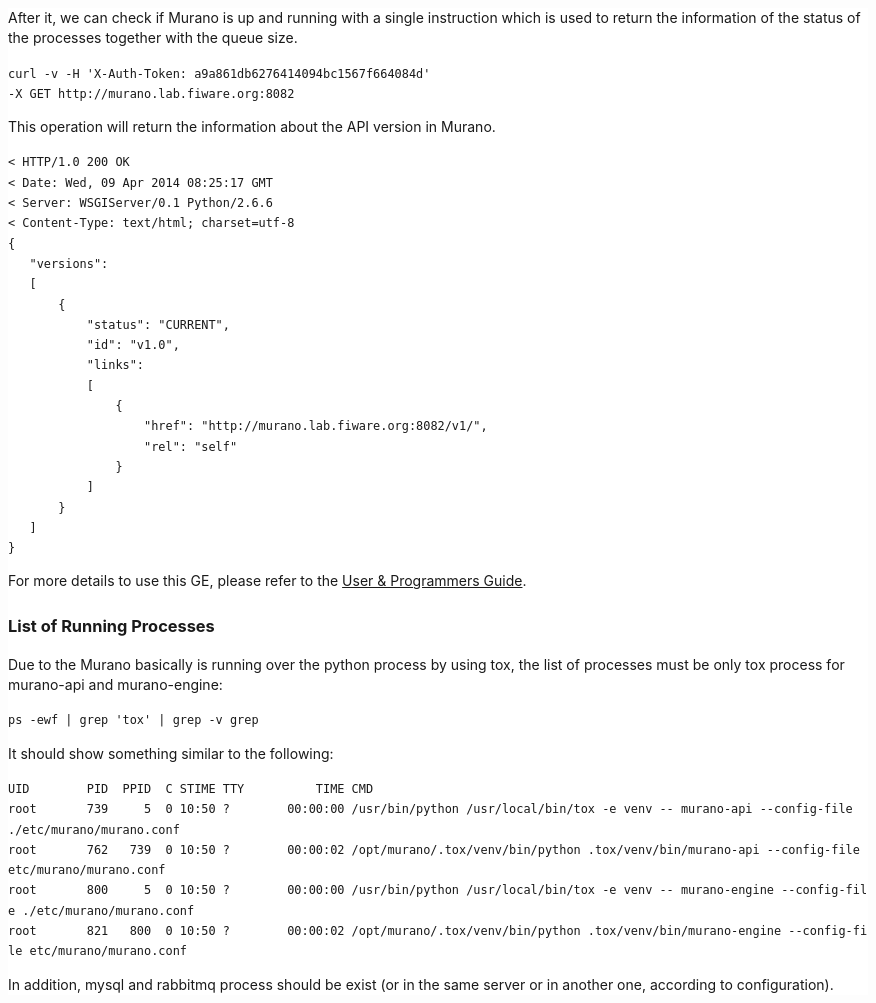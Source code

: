 
After it, we can check if Murano is up and running with a
single instruction which is used to return the information of the status
of the processes together with the queue size.

    curl -v -H 'X-Auth-Token: a9a861db6276414094bc1567f664084d'
    -X GET http://murano.lab.fiware.org:8082

This operation will return the information about the API version in Murano.

    < HTTP/1.0 200 OK
    < Date: Wed, 09 Apr 2014 08:25:17 GMT
    < Server: WSGIServer/0.1 Python/2.6.6
    < Content-Type: text/html; charset=utf-8
    {
       "versions":
       [
           {
               "status": "CURRENT",
               "id": "v1.0",
               "links":
               [
                   {
                       "href": "http://murano.lab.fiware.org:8082/v1/",
                       "rel": "self"
                   }
               ]
           }
       ]
    }


For more details to use this GE, please refer to the [User & Programmers Guide](https://murano.readthedocs.io).

### List of Running Processes

Due to the Murano basically is running over the python process by using tox,
the list of processes must be only tox process for murano-api and murano-engine:

    ps -ewf | grep 'tox' | grep -v grep

It should show something similar to the following:


    UID        PID  PPID  C STIME TTY          TIME CMD
    root       739     5  0 10:50 ?        00:00:00 /usr/bin/python /usr/local/bin/tox -e venv -- murano-api --config-file ./etc/murano/murano.conf
    root       762   739  0 10:50 ?        00:00:02 /opt/murano/.tox/venv/bin/python .tox/venv/bin/murano-api --config-file etc/murano/murano.conf
    root       800     5  0 10:50 ?        00:00:00 /usr/bin/python /usr/local/bin/tox -e venv -- murano-engine --config-file ./etc/murano/murano.conf
    root       821   800  0 10:50 ?        00:00:02 /opt/murano/.tox/venv/bin/python .tox/venv/bin/murano-engine --config-file etc/murano/murano.conf

In addition, mysql and rabbitmq process should be exist (or in the same server or in another one, according to configuration).
